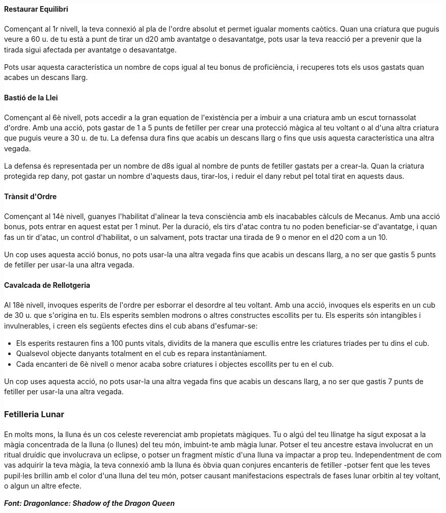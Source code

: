 #### Restaurar Equilibri
Començant al 1r nivell, la teva connexió al pla de l'ordre absolut et permet igualar moments caòtics. Quan una criatura que puguis veure a 60 u. de tu està a punt de tirar un d20 amb avantatge o desavantatge, pots usar la teva reacció per a prevenir que la tirada sigui afectada per avantatge o desavantatge.

Pots usar aquesta característica un nombre de cops igual al teu bonus de proficiència, i recuperes tots els usos gastats quan acabes un descans llarg.

#### Bastió de la Llei
Començant al 6è nivell, pots accedir a la gran equation de l'existència per a imbuir a una criatura amb un escut tornassolat d'ordre. Amb una acció, pots gastar de 1 a 5 punts de fetiller per crear una protecció màgica al teu voltant o al d'una altra criatura que puguis veure a 30 u. de tu. La defensa dura fins que acabis un descans llarg o fins que usis aquesta característica una altra vegada.

La defensa és representada per un nombre de d8s igual al nombre de punts de fetiller gastats per a crear-la. Quan la criatura protegida rep dany, pot gastar un nombre d'aquests daus, tirar-los, i reduir el dany rebut pel total tirat en aquests daus.

#### Trànsit d'Ordre
Començant al 14è nivell, guanyes l'habilitat d'alinear la teva consciència amb els inacabables càlculs de Mecanus. Amb una acció bonus, pots entrar en aquest estat per 1 minut. Per la duració, els tirs d'atac contra tu no poden beneficiar-se d'avantatge, i quan fas un tir d'atac, un control d'habilitat, o un salvament, pots tractar una tirada de 9 o menor en el d20 com a un 10.

Un cop uses aquesta acció bonus, no pots usar-la una altra vegada fins que acabis un descans llarg, a no ser que gastis 5 punts de fetiller per usar-la una altra vegada.

#### Cavalcada de Rellotgeria
Al 18è nivell, invoques esperits de l'ordre per esborrar el desordre al teu voltant. Amb una acció, invoques els esperits en un cub de 30 u. que s'origina en tu. Els esperits semblen modrons o altres constructes escollits per tu. Els esperits són intangibles i invulnerables, i creen els següents efectes dins el cub abans d'esfumar-se:

- Els esperits restauren fins a 100 punts vitals, dividits de la manera que escullis entre les criatures triades per tu dins el cub.
- Qualsevol objecte danyants totalment en el cub es repara instantàniament.
- Cada encanteri de 6è nivell o menor acaba sobre criatures i objectes escollits per tu en el cub.

Un cop uses aquesta acció, no pots usar-la una altra vegada fins que acabis un descans llarg, a no ser que gastis 7 punts de fetiller per usar-la una altra vegada.



### Fetilleria Lunar

En molts mons, la lluna és un cos celeste reverenciat amb propietats màgiques. Tu o algú del teu llinatge ha sigut exposat a la màgia concentrada de la lluna (o llunes) del teu món, imbuint-te amb màgia lunar. Potser el teu ancestre estava involucrat en un ritual druídic que involucrava un eclipse, o potser un fragment místic d'una lluna va impactar a prop teu. Independentment de com vas adquirir la teva màgia, la teva connexió amb la lluna és òbvia quan conjures encanteris de fetiller -potser fent que les teves pupil·les brillin amb el color d'una lluna del teu món, potser causant manifestacions espectrals de fases lunar orbitin al tey voltant, o algun un altre efecte.

***Font: Dragonlance: Shadow of the Dragon Queen***

